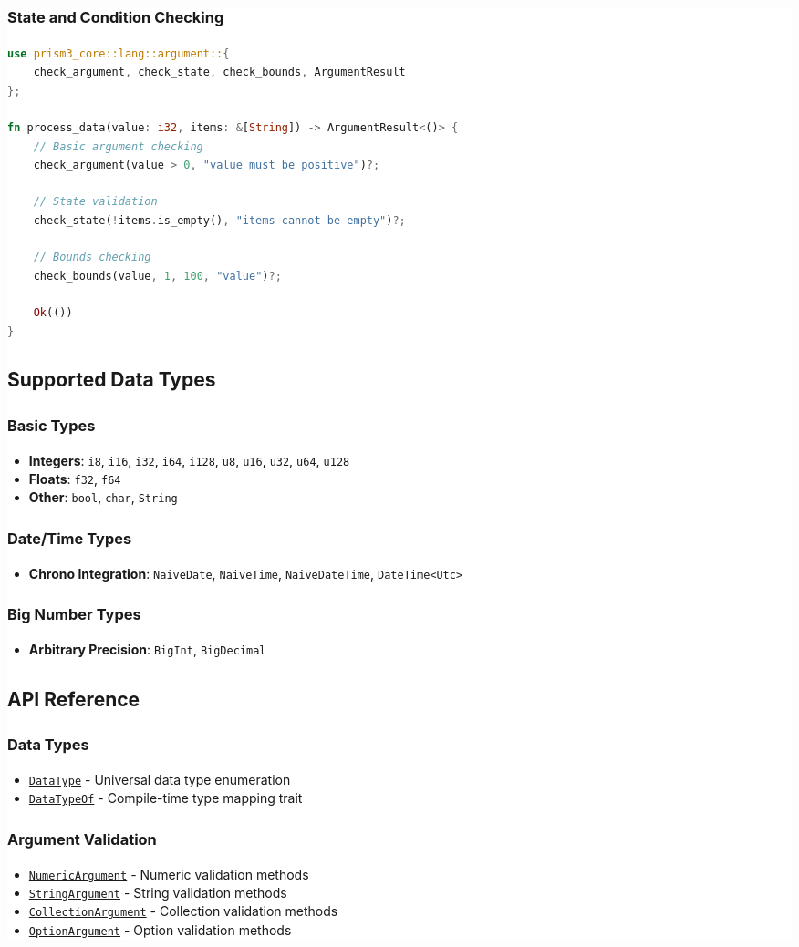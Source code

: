 ### State and Condition Checking

```rust
use prism3_core::lang::argument::{
    check_argument, check_state, check_bounds, ArgumentResult
};

fn process_data(value: i32, items: &[String]) -> ArgumentResult<()> {
    // Basic argument checking
    check_argument(value > 0, "value must be positive")?;

    // State validation
    check_state(!items.is_empty(), "items cannot be empty")?;

    // Bounds checking
    check_bounds(value, 1, 100, "value")?;

    Ok(())
}
```

## Supported Data Types

### Basic Types
- **Integers**: `i8`, `i16`, `i32`, `i64`, `i128`, `u8`, `u16`, `u32`, `u64`, `u128`
- **Floats**: `f32`, `f64`
- **Other**: `bool`, `char`, `String`

### Date/Time Types
- **Chrono Integration**: `NaiveDate`, `NaiveTime`, `NaiveDateTime`, `DateTime<Utc>`

### Big Number Types
- **Arbitrary Precision**: `BigInt`, `BigDecimal`

## API Reference

### Data Types
- [`DataType`](https://docs.rs/prism3-core/latest/prism3_core/lang/enum.DataType.html) - Universal data type enumeration
- [`DataTypeOf`](https://docs.rs/prism3-core/latest/prism3_core/lang/trait.DataTypeOf.html) - Compile-time type mapping trait

### Argument Validation
- [`NumericArgument`](https://docs.rs/prism3-core/latest/prism3_core/lang/argument/trait.NumericArgument.html) - Numeric validation methods
- [`StringArgument`](https://docs.rs/prism3-core/latest/prism3_core/lang/argument/trait.StringArgument.html) - String validation methods
- [`CollectionArgument`](https://docs.rs/prism3-core/latest/prism3_core/lang/argument/trait.CollectionArgument.html) - Collection validation methods
- [`OptionArgument`](https://docs.rs/prism3-core/latest/prism3_core/lang/argument/trait.OptionArgument.html) - Option validation methods
